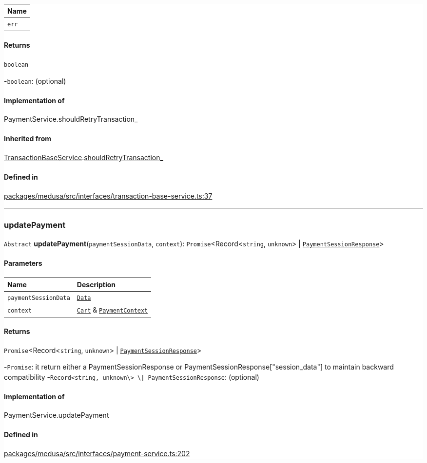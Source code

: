 | Name |
| :------ |
| `err` | Record<`string`, `unknown`\> \| { `code`: `string`  } |

#### Returns

`boolean`

-`boolean`: (optional) 

#### Implementation of

PaymentService.shouldRetryTransaction\_

#### Inherited from

[TransactionBaseService](TransactionBaseService.md).[shouldRetryTransaction_](TransactionBaseService.md#shouldretrytransaction_)

#### Defined in

[packages/medusa/src/interfaces/transaction-base-service.ts:37](https://github.com/medusajs/medusa/blob/3d9f5ae63/packages/medusa/src/interfaces/transaction-base-service.ts#L37)

___

### updatePayment

`Abstract` **updatePayment**(`paymentSessionData`, `context`): `Promise`<Record<`string`, `unknown`\> \| [`PaymentSessionResponse`](../types/PaymentSessionResponse.md)\>

#### Parameters

| Name | Description |
| :------ | :------ |
| `paymentSessionData` | [`Data`](../types/Data.md) |
| `context` | [`Cart`](Cart.md) & [`PaymentContext`](../types/PaymentContext.md) | The type of this argument is meant to be temporary and once the previous method signature will be removed, the type will only be PaymentContext instead of Cart & PaymentContext |

#### Returns

`Promise`<Record<`string`, `unknown`\> \| [`PaymentSessionResponse`](../types/PaymentSessionResponse.md)\>

-`Promise`: it return either a PaymentSessionResponse or PaymentSessionResponse["session_data"] to maintain backward compatibility
	-`Record<string, unknown\> \| PaymentSessionResponse`: (optional) 

#### Implementation of

PaymentService.updatePayment

#### Defined in

[packages/medusa/src/interfaces/payment-service.ts:202](https://github.com/medusajs/medusa/blob/3d9f5ae63/packages/medusa/src/interfaces/payment-service.ts#L202)
